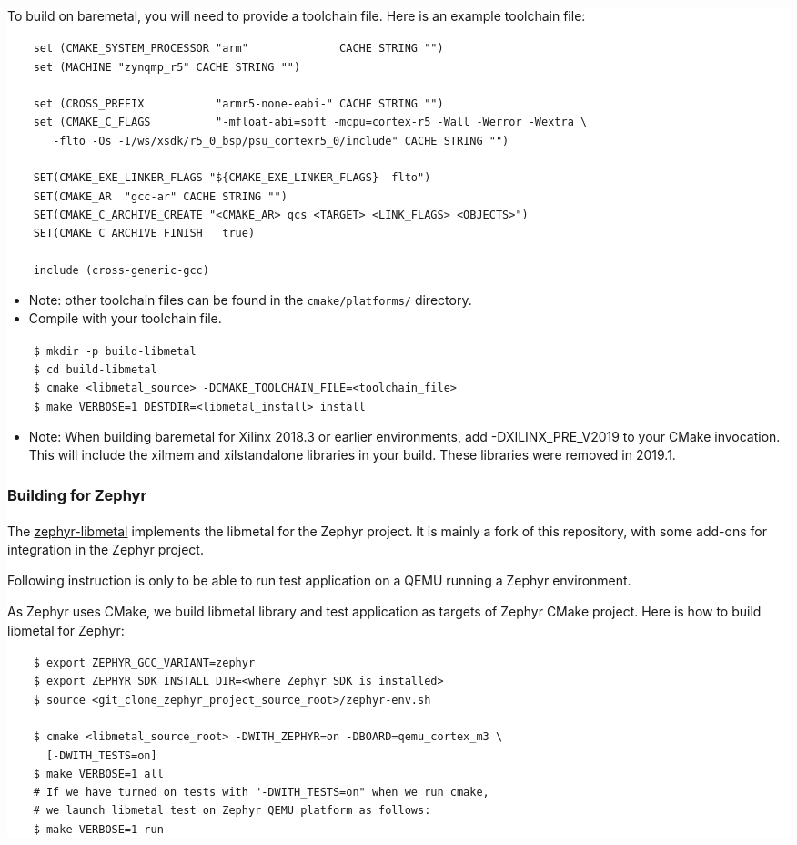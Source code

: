 To build on baremetal, you will need to provide a toolchain file. Here is an
example toolchain file:
```
    set (CMAKE_SYSTEM_PROCESSOR "arm"              CACHE STRING "")
    set (MACHINE "zynqmp_r5" CACHE STRING "")

    set (CROSS_PREFIX           "armr5-none-eabi-" CACHE STRING "")
    set (CMAKE_C_FLAGS          "-mfloat-abi=soft -mcpu=cortex-r5 -Wall -Werror -Wextra \
       -flto -Os -I/ws/xsdk/r5_0_bsp/psu_cortexr5_0/include" CACHE STRING "")

    SET(CMAKE_EXE_LINKER_FLAGS "${CMAKE_EXE_LINKER_FLAGS} -flto")
    SET(CMAKE_AR  "gcc-ar" CACHE STRING "")
    SET(CMAKE_C_ARCHIVE_CREATE "<CMAKE_AR> qcs <TARGET> <LINK_FLAGS> <OBJECTS>")
    SET(CMAKE_C_ARCHIVE_FINISH   true)

    include (cross-generic-gcc)
```
* Note: other toolchain files can be found in the  `cmake/platforms/` directory.
* Compile with your toolchain file.
```
    $ mkdir -p build-libmetal
    $ cd build-libmetal
    $ cmake <libmetal_source> -DCMAKE_TOOLCHAIN_FILE=<toolchain_file>
    $ make VERBOSE=1 DESTDIR=<libmetal_install> install
```
* Note: When building baremetal for Xilinx 2018.3 or earlier environments,
add -DXILINX_PRE_V2019 to your CMake invocation. This will include the
xilmem and xilstandalone libraries in your build. These libraries were 
removed in 2019.1.
 
### Building for Zephyr
The [zephyr-libmetal](https://github.com/zephyrproject-rtos/libmetal)
implements the libmetal for the Zephyr project. It is mainly  a fork of this repository, with some add-ons for integration in the Zephyr project.

Following instruction is only to be able to run test application on a QEMU running
a Zephyr environment.

As Zephyr uses CMake, we build libmetal library and test application as
targets of Zephyr CMake project. Here is how to build libmetal for Zephyr:
```
    $ export ZEPHYR_GCC_VARIANT=zephyr
    $ export ZEPHYR_SDK_INSTALL_DIR=<where Zephyr SDK is installed>
    $ source <git_clone_zephyr_project_source_root>/zephyr-env.sh

    $ cmake <libmetal_source_root> -DWITH_ZEPHYR=on -DBOARD=qemu_cortex_m3 \
      [-DWITH_TESTS=on]
    $ make VERBOSE=1 all
    # If we have turned on tests with "-DWITH_TESTS=on" when we run cmake,
    # we launch libmetal test on Zephyr QEMU platform as follows:
    $ make VERBOSE=1 run
```
